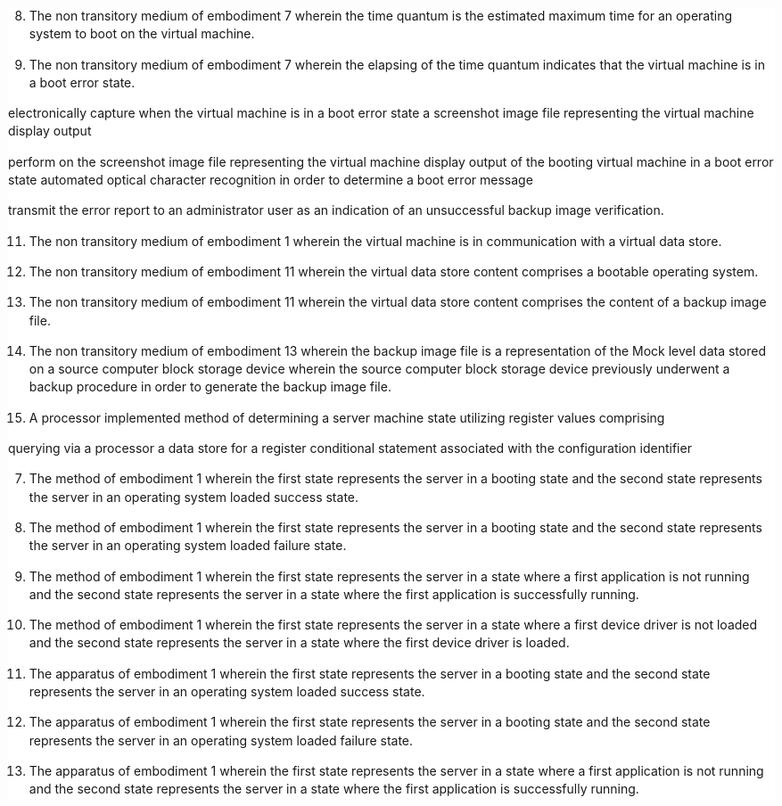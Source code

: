 8. The non transitory medium of embodiment 7 wherein the time quantum is the estimated maximum time for an operating system to boot on the virtual machine.

9. The non transitory medium of embodiment 7 wherein the elapsing of the time quantum indicates that the virtual machine is in a boot error state.

electronically capture when the virtual machine is in a boot error state a screenshot image file representing the virtual machine display output 

perform on the screenshot image file representing the virtual machine display output of the booting virtual machine in a boot error state automated optical character recognition in order to determine a boot error message 

transmit the error report to an administrator user as an indication of an unsuccessful backup image verification.

11. The non transitory medium of embodiment 1 wherein the virtual machine is in communication with a virtual data store.

12. The non transitory medium of embodiment 11 wherein the virtual data store content comprises a bootable operating system.

13. The non transitory medium of embodiment 11 wherein the virtual data store content comprises the content of a backup image file.

14. The non transitory medium of embodiment 13 wherein the backup image file is a representation of the Mock level data stored on a source computer block storage device wherein the source computer block storage device previously underwent a backup procedure in order to generate the backup image file.

1. A processor implemented method of determining a server machine state utilizing register values comprising 

querying via a processor a data store for a register conditional statement associated with the configuration identifier 

7. The method of embodiment 1 wherein the first state represents the server in a booting state and the second state represents the server in an operating system loaded success state.

8. The method of embodiment 1 wherein the first state represents the server in a booting state and the second state represents the server in an operating system loaded failure state.

9. The method of embodiment 1 wherein the first state represents the server in a state where a first application is not running and the second state represents the server in a state where the first application is successfully running.

10. The method of embodiment 1 wherein the first state represents the server in a state where a first device driver is not loaded and the second state represents the server in a state where the first device driver is loaded.

7. The apparatus of embodiment 1 wherein the first state represents the server in a booting state and the second state represents the server in an operating system loaded success state.

8. The apparatus of embodiment 1 wherein the first state represents the server in a booting state and the second state represents the server in an operating system loaded failure state.

9. The apparatus of embodiment 1 wherein the first state represents the server in a state where a first application is not running and the second state represents the server in a state where the first application is successfully running.
